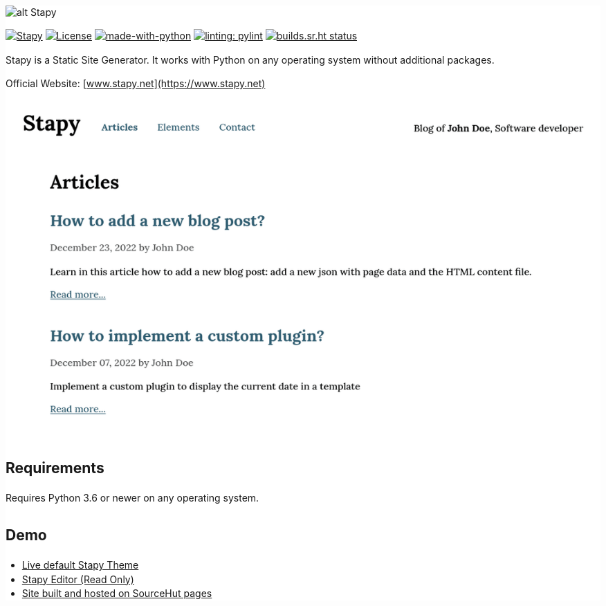 ![alt Stapy](https://www.stapy.net/images/stapy-150.png)

[![Stapy](https://img.shields.io/badge/Stapy-1.17.12-blue.svg)](https://www.stapy.net/)
[![License](https://img.shields.io/badge/License-BSD%202--Clause-orange.svg)](https://opensource.org/licenses/BSD-2-Clause)
[![made-with-python](https://img.shields.io/badge/Made%20with-Python-1f425f.svg)](https://www.python.org/)
[![linting: pylint](https://img.shields.io/badge/linting-pylint-yellowgreen)](https://github.com/PyCQA/pylint)
[![builds.sr.ht status](https://builds.sr.ht/~magentix/stapy.svg)](https://builds.sr.ht/~magentix/stapy?)

Stapy is a Static Site Generator. It works with Python on any operating system without additional packages.

Official Website: [www.stapy.net](https://www.stapy.net)

![Stapy Theme](screenshot.png)

## Requirements

Requires Python 3.6 or newer on any operating system.

## Demo

- [Live default Stapy Theme](https://demo.stapy.net)
- [Stapy Editor (Read Only)](https://demo.stapy.net/_editor)
- [Site built and hosted on SourceHut pages](https://preview.stapy.net)
